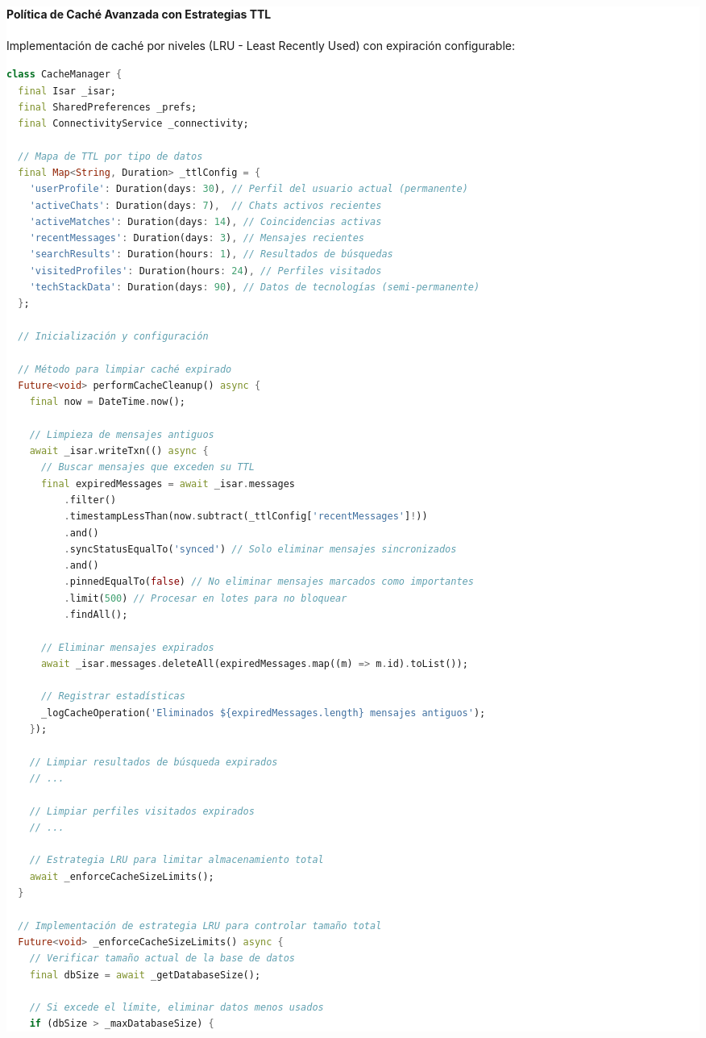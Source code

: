 #### Política de Caché Avanzada con Estrategias TTL

Implementación de caché por niveles (LRU - Least Recently Used) con expiración configurable:

```dart
class CacheManager {
  final Isar _isar;
  final SharedPreferences _prefs;
  final ConnectivityService _connectivity;

  // Mapa de TTL por tipo de datos
  final Map<String, Duration> _ttlConfig = {
    'userProfile': Duration(days: 30), // Perfil del usuario actual (permanente)
    'activeChats': Duration(days: 7),  // Chats activos recientes
    'activeMatches': Duration(days: 14), // Coincidencias activas
    'recentMessages': Duration(days: 3), // Mensajes recientes
    'searchResults': Duration(hours: 1), // Resultados de búsquedas
    'visitedProfiles': Duration(hours: 24), // Perfiles visitados
    'techStackData': Duration(days: 90), // Datos de tecnologías (semi-permanente)
  };

  // Inicialización y configuración

  // Método para limpiar caché expirado
  Future<void> performCacheCleanup() async {
    final now = DateTime.now();

    // Limpieza de mensajes antiguos
    await _isar.writeTxn(() async {
      // Buscar mensajes que exceden su TTL
      final expiredMessages = await _isar.messages
          .filter()
          .timestampLessThan(now.subtract(_ttlConfig['recentMessages']!))
          .and()
          .syncStatusEqualTo('synced') // Solo eliminar mensajes sincronizados
          .and()
          .pinnedEqualTo(false) // No eliminar mensajes marcados como importantes
          .limit(500) // Procesar en lotes para no bloquear
          .findAll();

      // Eliminar mensajes expirados
      await _isar.messages.deleteAll(expiredMessages.map((m) => m.id).toList());

      // Registrar estadísticas
      _logCacheOperation('Eliminados ${expiredMessages.length} mensajes antiguos');
    });

    // Limpiar resultados de búsqueda expirados
    // ...

    // Limpiar perfiles visitados expirados
    // ...

    // Estrategia LRU para limitar almacenamiento total
    await _enforceCacheSizeLimits();
  }

  // Implementación de estrategia LRU para controlar tamaño total
  Future<void> _enforceCacheSizeLimits() async {
    // Verificar tamaño actual de la base de datos
    final dbSize = await _getDatabaseSize();

    // Si excede el límite, eliminar datos menos usados
    if (dbSize > _maxDatabaseSize) {
```
